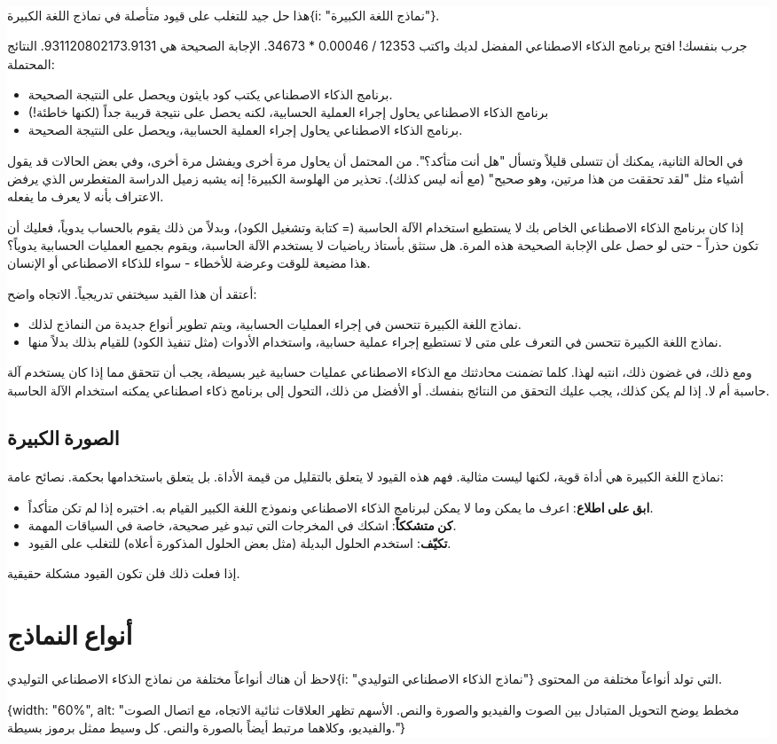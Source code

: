

هذا حل جيد للتغلب على قيود متأصلة في نماذج اللغة الكبيرة{i: "نماذج اللغة الكبيرة"}.

جرب بنفسك! افتح برنامج الذكاء الاصطناعي المفضل لديك واكتب 12353 / 0.00046 * 34673. الإجابة الصحيحة هي 931120802173.9131. النتائج المحتملة:

- برنامج الذكاء الاصطناعي يكتب كود بايثون ويحصل على النتيجة الصحيحة.
- برنامج الذكاء الاصطناعي يحاول إجراء العملية الحسابية، لكنه يحصل على نتيجة قريبة جداً (لكنها خاطئة!)
- برنامج الذكاء الاصطناعي يحاول إجراء العملية الحسابية، ويحصل على النتيجة الصحيحة.

في الحالة الثانية، يمكنك أن تتسلى قليلاً وتسأل "هل أنت متأكد؟". من المحتمل أن يحاول مرة أخرى ويفشل مرة أخرى، وفي بعض الحالات قد يقول أشياء مثل "لقد تحققت من هذا مرتين، وهو صحيح" (مع أنه ليس كذلك). تحذير من الهلوسة الكبيرة! إنه يشبه زميل الدراسة المتغطرس الذي يرفض الاعتراف بأنه لا يعرف ما يفعله.

إذا كان برنامج الذكاء الاصطناعي الخاص بك لا يستطيع استخدام الآلة الحاسبة (= كتابة وتشغيل الكود)، وبدلاً من ذلك يقوم بالحساب يدوياً، فعليك أن تكون حذراً - حتى لو حصل على الإجابة الصحيحة هذه المرة. هل ستثق بأستاذ رياضيات لا يستخدم الآلة الحاسبة، ويقوم بجميع العمليات الحسابية يدوياً؟ هذا مضيعة للوقت وعرضة للأخطاء - سواء للذكاء الاصطناعي أو الإنسان.

أعتقد أن هذا القيد سيختفي تدريجياً. الاتجاه واضح:

- نماذج اللغة الكبيرة تتحسن في إجراء العمليات الحسابية، ويتم تطوير أنواع جديدة من النماذج لذلك.
- نماذج اللغة الكبيرة تتحسن في التعرف على متى لا تستطيع إجراء عملية حسابية، واستخدام الأدوات (مثل تنفيذ الكود) للقيام بذلك بدلاً منها.

ومع ذلك، في غضون ذلك، انتبه لهذا. كلما تضمنت محادثتك مع الذكاء الاصطناعي عمليات حسابية غير بسيطة، يجب أن تتحقق مما إذا كان يستخدم آلة حاسبة أم لا. إذا لم يكن كذلك، يجب عليك التحقق من النتائج بنفسك. أو الأفضل من ذلك، التحول إلى برنامج ذكاء اصطناعي يمكنه استخدام الآلة الحاسبة.

## الصورة الكبيرة

نماذج اللغة الكبيرة هي أداة قوية، لكنها ليست مثالية. فهم هذه القيود لا يتعلق بالتقليل من قيمة الأداة. بل يتعلق باستخدامها بحكمة. نصائح عامة:

- **ابق على اطلاع**: اعرف ما يمكن وما لا يمكن لبرنامج الذكاء الاصطناعي ونموذج اللغة الكبير القيام به. اختبره إذا لم تكن متأكداً.
- **كن متشككاً**: اشكك في المخرجات التي تبدو غير صحيحة، خاصة في السياقات المهمة.
- **تكيّف**: استخدم الحلول البديلة (مثل بعض الحلول المذكورة أعلاه) للتغلب على القيود.

إذا فعلت ذلك فلن تكون القيود مشكلة حقيقية.

# أنواع النماذج

لاحظ أن هناك أنواعاً مختلفة من نماذج الذكاء الاصطناعي التوليدي{i: "نماذج الذكاء الاصطناعي التوليدي"} التي تولد أنواعاً مختلفة من المحتوى.

{width: "60%", alt: "مخطط يوضح التحويل المتبادل بين الصوت والفيديو والصورة والنص. الأسهم تظهر العلاقات ثنائية الاتجاه، مع اتصال الصوت والفيديو، وكلاهما مرتبط أيضاً بالصورة والنص. كل وسيط ممثل برموز بسيطة."}